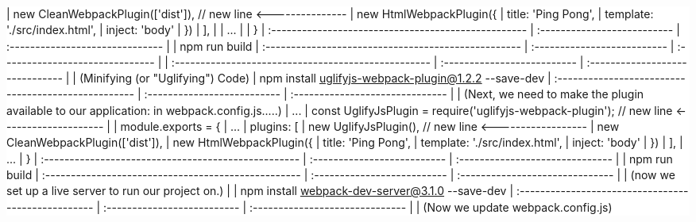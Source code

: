 |     new CleanWebpackPlugin(['dist']),   // new line <---------------
|     new HtmlWebpackPlugin({
|       title: 'Ping Pong',
|       template: './src/index.html',
|       inject: 'body'
|     })
|   ],
|
|   ...
|
| }
| :-------------------------------------------------- | :-------------------------- | :------------------------------ |
| npm run build
| :-------------------------------------------------- | :-------------------------- | :------------------------------ |
| :-------------------------------------------------- | :-------------------------- | :------------------------------ |
| (Minifying (or "Uglifying") Code)
| npm install uglifyjs-webpack-plugin@1.2.2 --save-dev
| :-------------------------------------------------- | :-------------------------- | :------------------------------ |
| (Next, we need to make the plugin available to our application: in webpack.config.js.....)
| ...
| const UglifyJsPlugin = require('uglifyjs-webpack-plugin');  // new line     <--------------------
|
| module.exports = {
|   ...
|   plugins: [
|     new UglifyJsPlugin(),    // new line    <------------------
|     new CleanWebpackPlugin(['dist']),
|     new HtmlWebpackPlugin({
|       title: 'Ping Pong',
|       template: './src/index.html',
|       inject: 'body'
|     })
|   ],
|   ...
| }
| :-------------------------------------------------- | :-------------------------- | :------------------------------ |
| npm run build
| :-------------------------------------------------- | :-------------------------- | :------------------------------ |
| (now we set up a live server to run our project on.)
|
| npm install webpack-dev-server@3.1.0 --save-dev
| :-------------------------------------------------- | :-------------------------- | :------------------------------ |
| (Now we update webpack.config.js)